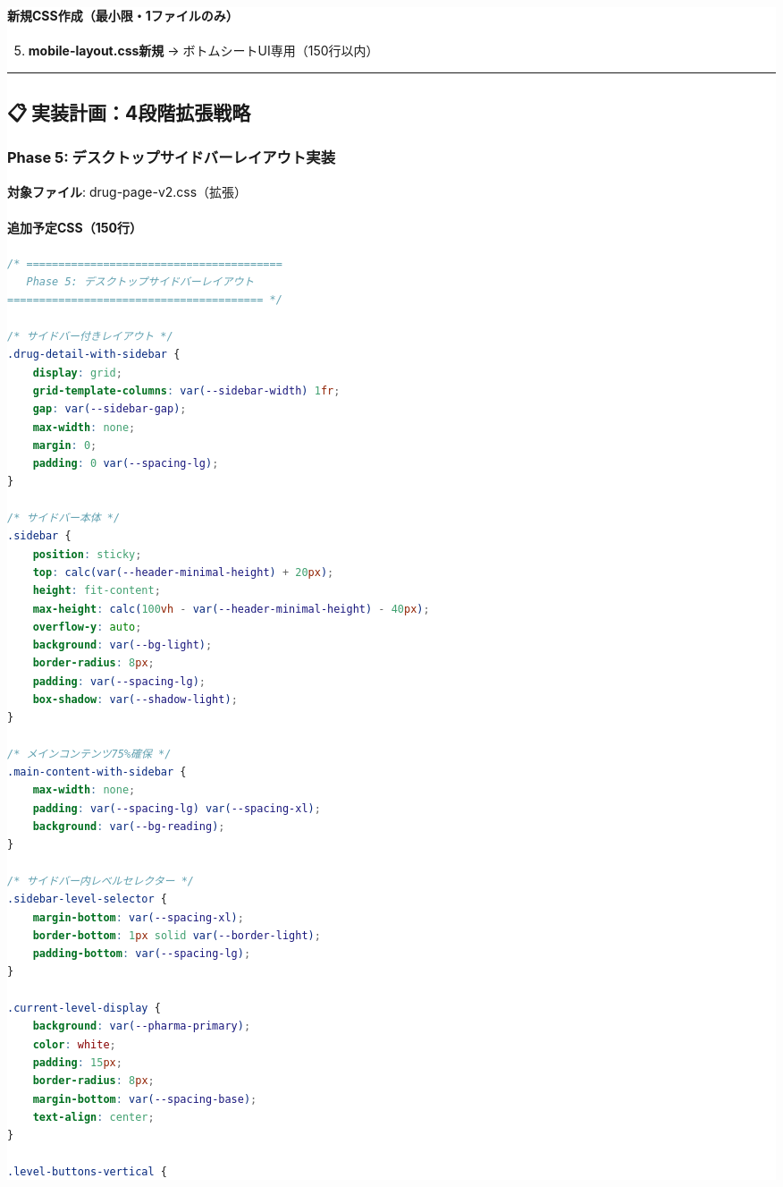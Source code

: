 #### **新規CSS作成（最小限・1ファイルのみ）**
5. **mobile-layout.css新規** → ボトムシートUI専用（150行以内）

---

## 📋 **実装計画：4段階拡張戦略**

### **Phase 5: デスクトップサイドバーレイアウト実装**
**対象ファイル**: drug-page-v2.css（拡張）

#### **追加予定CSS（150行）**
```css
/* ========================================
   Phase 5: デスクトップサイドバーレイアウト
======================================== */

/* サイドバー付きレイアウト */
.drug-detail-with-sidebar {
    display: grid;
    grid-template-columns: var(--sidebar-width) 1fr;
    gap: var(--sidebar-gap);
    max-width: none;
    margin: 0;
    padding: 0 var(--spacing-lg);
}

/* サイドバー本体 */
.sidebar {
    position: sticky;
    top: calc(var(--header-minimal-height) + 20px);
    height: fit-content;
    max-height: calc(100vh - var(--header-minimal-height) - 40px);
    overflow-y: auto;
    background: var(--bg-light);
    border-radius: 8px;
    padding: var(--spacing-lg);
    box-shadow: var(--shadow-light);
}

/* メインコンテンツ75%確保 */
.main-content-with-sidebar {
    max-width: none;
    padding: var(--spacing-lg) var(--spacing-xl);
    background: var(--bg-reading);
}

/* サイドバー内レベルセレクター */
.sidebar-level-selector {
    margin-bottom: var(--spacing-xl);
    border-bottom: 1px solid var(--border-light);
    padding-bottom: var(--spacing-lg);
}

.current-level-display {
    background: var(--pharma-primary);
    color: white;
    padding: 15px;
    border-radius: 8px;
    margin-bottom: var(--spacing-base);
    text-align: center;
}

.level-buttons-vertical {
```